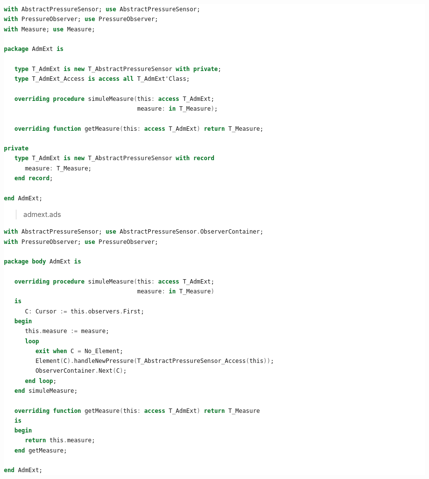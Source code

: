 ```Ada
with AbstractPressureSensor; use AbstractPressureSensor;
with PressureObserver; use PressureObserver;
with Measure; use Measure;

package AdmExt is

   type T_AdmExt is new T_AbstractPressureSensor with private;
   type T_AdmExt_Access is access all T_AdmExt'Class;
     
   overriding procedure simuleMeasure(this: access T_AdmExt; 
                                      measure: in T_Measure);

   overriding function getMeasure(this: access T_AdmExt) return T_Measure;
   
private
   type T_AdmExt is new T_AbstractPressureSensor with record
      measure: T_Measure;
   end record;
   
end AdmExt;
```

> admext.ads

```Ada
with AbstractPressureSensor; use AbstractPressureSensor.ObserverContainer;
with PressureObserver; use PressureObserver;

package body AdmExt is

   overriding procedure simuleMeasure(this: access T_AdmExt;
                                      measure: in T_Measure)
   is
      C: Cursor := this.observers.First;
   begin
      this.measure := measure;
      loop
         exit when C = No_Element;
         Element(C).handleNewPressure(T_AbstractPressureSensor_Access(this));
         ObserverContainer.Next(C);
      end loop;
   end simuleMeasure;

   overriding function getMeasure(this: access T_AdmExt) return T_Measure
   is
   begin
      return this.measure;
   end getMeasure;

end AdmExt;
```
